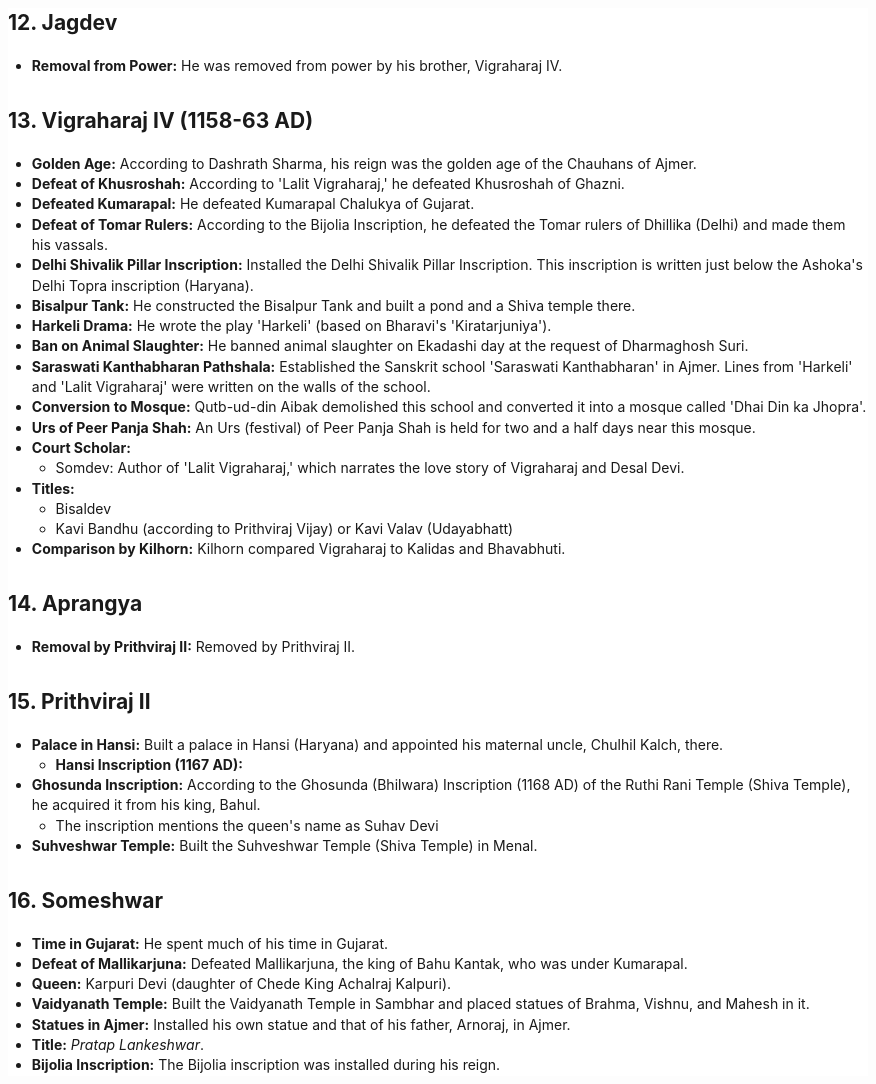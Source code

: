 ## 12. Jagdev

*   **Removal from Power:** He was removed from power by his brother, Vigraharaj IV.

## 13. Vigraharaj IV (1158-63 AD)

*   **Golden Age:** According to Dashrath Sharma, his reign was the golden age of the Chauhans of Ajmer.
*   **Defeat of Khusroshah:** According to 'Lalit Vigraharaj,' he defeated Khusroshah of Ghazni.
*   **Defeated Kumarapal:** He defeated Kumarapal Chalukya of Gujarat.
*   **Defeat of Tomar Rulers:** According to the Bijolia Inscription, he defeated the Tomar rulers of Dhillika (Delhi) and made them his vassals.
*  **Delhi Shivalik Pillar Inscription:** Installed the Delhi Shivalik Pillar Inscription. This inscription is written just below the Ashoka's Delhi Topra inscription (Haryana).
*   **Bisalpur Tank:** He constructed the Bisalpur Tank and built a pond and a Shiva temple there.
*   **Harkeli Drama:** He wrote the play 'Harkeli' (based on Bharavi's 'Kiratarjuniya').
*   **Ban on Animal Slaughter:**  He banned animal slaughter on Ekadashi day at the request of Dharmaghosh Suri.
*   **Saraswati Kanthabharan Pathshala:** Established the Sanskrit school 'Saraswati Kanthabharan' in Ajmer.  Lines from 'Harkeli' and 'Lalit Vigraharaj' were written on the walls of the school.
*   **Conversion to Mosque:**  Qutb-ud-din Aibak demolished this school and converted it into a mosque called 'Dhai Din ka Jhopra'.
*  **Urs of Peer Panja Shah:** An Urs (festival) of Peer Panja Shah is held for two and a half days near this mosque.
*   **Court Scholar:**
    *   Somdev: Author of 'Lalit Vigraharaj,' which narrates the love story of Vigraharaj and Desal Devi.
*   **Titles:**
    *   Bisaldev
    *   Kavi Bandhu (according to Prithviraj Vijay) or Kavi Valav (Udayabhatt)
*   **Comparison by Kilhorn:**  Kilhorn compared Vigraharaj to Kalidas and Bhavabhuti.

## 14. Aprangya

*   **Removal by Prithviraj II:** Removed by Prithviraj II.

## 15. Prithviraj II

*   **Palace in Hansi:** Built a palace in Hansi (Haryana) and appointed his maternal uncle, Chulhil Kalch, there.
    *   **Hansi Inscription (1167 AD):**
*   **Ghosunda Inscription:** According to the Ghosunda (Bhilwara) Inscription (1168 AD) of the Ruthi Rani Temple (Shiva Temple), he acquired it from his king, Bahul.
     * The inscription mentions the queen's name as Suhav Devi
*  **Suhveshwar Temple:** Built the Suhveshwar Temple (Shiva Temple) in Menal.

## 16. Someshwar

*   **Time in Gujarat:**  He spent much of his time in Gujarat.
*  **Defeat of Mallikarjuna:** Defeated Mallikarjuna, the king of Bahu Kantak, who was under Kumarapal.
*   **Queen:** Karpuri Devi (daughter of Chede King Achalraj Kalpuri).
*   **Vaidyanath Temple:** Built the Vaidyanath Temple in Sambhar and placed statues of Brahma, Vishnu, and Mahesh in it.
*   **Statues in Ajmer:**  Installed his own statue and that of his father, Arnoraj, in Ajmer.
*   **Title:** *Pratap Lankeshwar*.
*   **Bijolia Inscription:**  The Bijolia inscription was installed during his reign.
